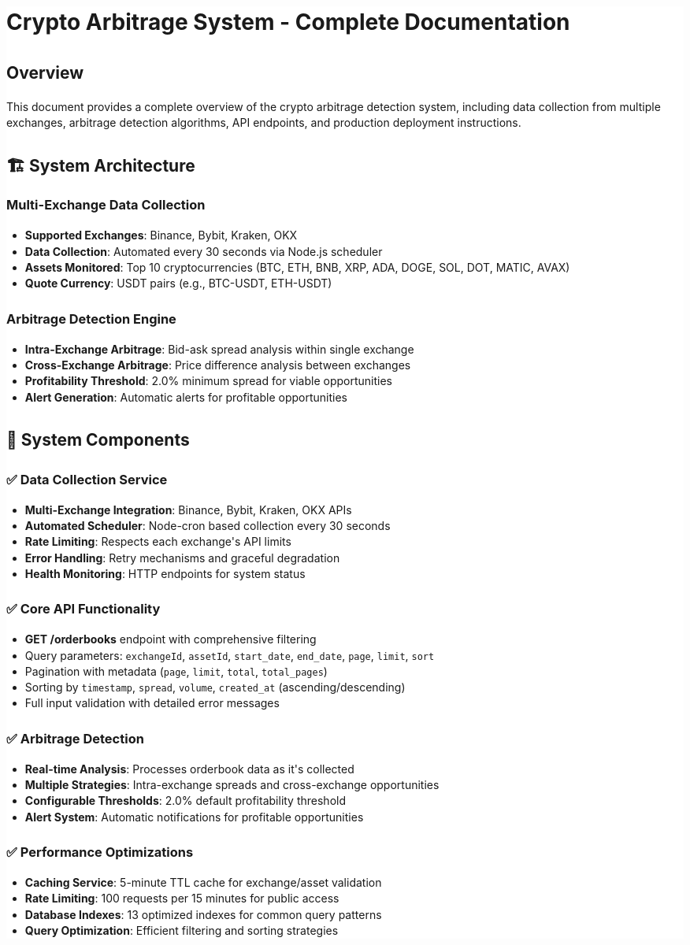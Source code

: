 # Crypto Arbitrage System - Complete Documentation

## Overview
This document provides a complete overview of the crypto arbitrage detection system, including data collection from multiple exchanges, arbitrage detection algorithms, API endpoints, and production deployment instructions.

## 🏗️ System Architecture

### Multi-Exchange Data Collection
- **Supported Exchanges**: Binance, Bybit, Kraken, OKX
- **Data Collection**: Automated every 30 seconds via Node.js scheduler
- **Assets Monitored**: Top 10 cryptocurrencies (BTC, ETH, BNB, XRP, ADA, DOGE, SOL, DOT, MATIC, AVAX)
- **Quote Currency**: USDT pairs (e.g., BTC-USDT, ETH-USDT)

### Arbitrage Detection Engine
- **Intra-Exchange Arbitrage**: Bid-ask spread analysis within single exchange
- **Cross-Exchange Arbitrage**: Price difference analysis between exchanges
- **Profitability Threshold**: 2.0% minimum spread for viable opportunities
- **Alert Generation**: Automatic alerts for profitable opportunities

## 🚀 System Components

### ✅ Data Collection Service
- **Multi-Exchange Integration**: Binance, Bybit, Kraken, OKX APIs
- **Automated Scheduler**: Node-cron based collection every 30 seconds
- **Rate Limiting**: Respects each exchange's API limits
- **Error Handling**: Retry mechanisms and graceful degradation
- **Health Monitoring**: HTTP endpoints for system status

### ✅ Core API Functionality
- **GET /orderbooks** endpoint with comprehensive filtering
- Query parameters: `exchangeId`, `assetId`, `start_date`, `end_date`, `page`, `limit`, `sort`
- Pagination with metadata (`page`, `limit`, `total`, `total_pages`)
- Sorting by `timestamp`, `spread`, `volume`, `created_at` (ascending/descending)
- Full input validation with detailed error messages

### ✅ Arbitrage Detection
- **Real-time Analysis**: Processes orderbook data as it's collected
- **Multiple Strategies**: Intra-exchange spreads and cross-exchange opportunities
- **Configurable Thresholds**: 2.0% default profitability threshold
- **Alert System**: Automatic notifications for profitable opportunities

### ✅ Performance Optimizations
- **Caching Service**: 5-minute TTL cache for exchange/asset validation
- **Rate Limiting**: 100 requests per 15 minutes for public access
- **Database Indexes**: 13 optimized indexes for common query patterns
- **Query Optimization**: Efficient filtering and sorting strategies
